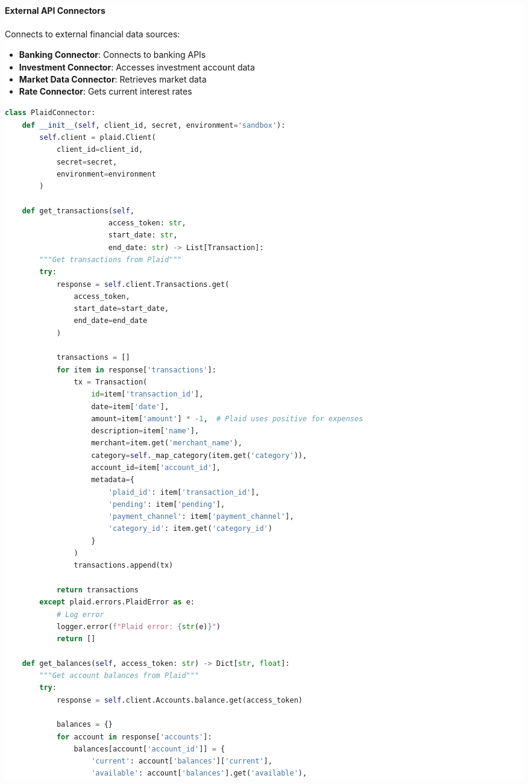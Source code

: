 #### External API Connectors

Connects to external financial data sources:

- **Banking Connector**: Connects to banking APIs
- **Investment Connector**: Accesses investment account data
- **Market Data Connector**: Retrieves market data
- **Rate Connector**: Gets current interest rates

```python
class PlaidConnector:
    def __init__(self, client_id, secret, environment='sandbox'):
        self.client = plaid.Client(
            client_id=client_id,
            secret=secret,
            environment=environment
        )
        
    def get_transactions(self, 
                        access_token: str, 
                        start_date: str,
                        end_date: str) -> List[Transaction]:
        """Get transactions from Plaid"""
        try:
            response = self.client.Transactions.get(
                access_token,
                start_date=start_date,
                end_date=end_date
            )
            
            transactions = []
            for item in response['transactions']:
                tx = Transaction(
                    id=item['transaction_id'],
                    date=item['date'],
                    amount=item['amount'] * -1,  # Plaid uses positive for expenses
                    description=item['name'],
                    merchant=item.get('merchant_name'),
                    category=self._map_category(item.get('category')),
                    account_id=item['account_id'],
                    metadata={
                        'plaid_id': item['transaction_id'],
                        'pending': item['pending'],
                        'payment_channel': item['payment_channel'],
                        'category_id': item.get('category_id')
                    }
                )
                transactions.append(tx)
                
            return transactions
        except plaid.errors.PlaidError as e:
            # Log error
            logger.error(f"Plaid error: {str(e)}")
            return []
            
    def get_balances(self, access_token: str) -> Dict[str, float]:
        """Get account balances from Plaid"""
        try:
            response = self.client.Accounts.balance.get(access_token)
            
            balances = {}
            for account in response['accounts']:
                balances[account['account_id']] = {
                    'current': account['balances']['current'],
                    'available': account['balances'].get('available'),
```